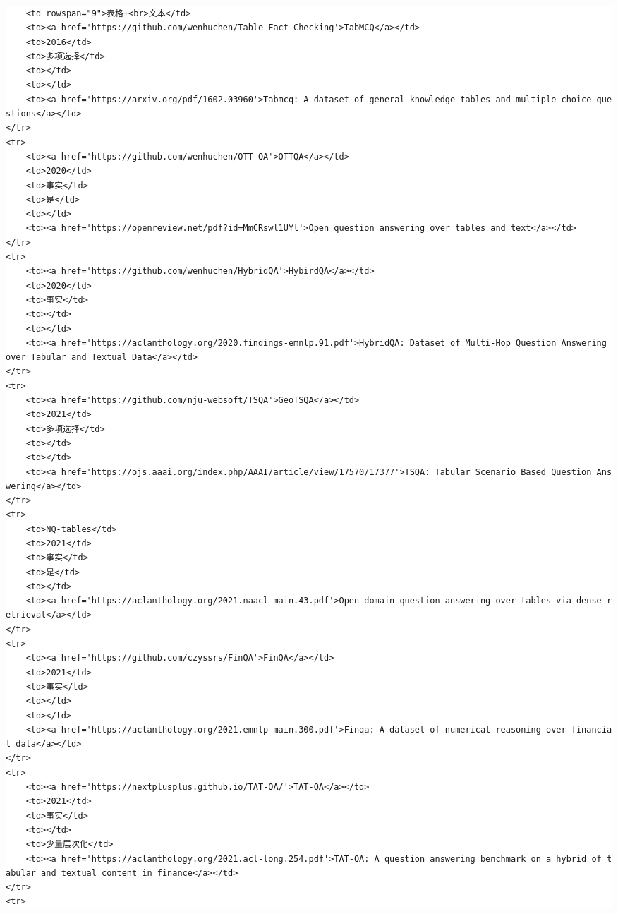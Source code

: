         <td rowspan="9">表格+<br>文本</td>
        <td><a href='https://github.com/wenhuchen/Table-Fact-Checking'>TabMCQ</a></td>
        <td>2016</td>
        <td>多项选择</td>
        <td></td>
        <td></td>
        <td><a href='https://arxiv.org/pdf/1602.03960'>Tabmcq: A dataset of general knowledge tables and multiple-choice questions</a></td>
    </tr>
    <tr>
        <td><a href='https://github.com/wenhuchen/OTT-QA'>OTTQA</a></td>
        <td>2020</td>
        <td>事实</td>
        <td>是</td>
        <td></td>
        <td><a href='https://openreview.net/pdf?id=MmCRswl1UYl'>Open question answering over tables and text</a></td>
    </tr>
    <tr>
        <td><a href='https://github.com/wenhuchen/HybridQA'>HybirdQA</a></td>
        <td>2020</td>
        <td>事实</td>
        <td></td>
        <td></td>
        <td><a href='https://aclanthology.org/2020.findings-emnlp.91.pdf'>HybridQA: Dataset of Multi-Hop Question Answering over Tabular and Textual Data</a></td>
    </tr>
    <tr>
        <td><a href='https://github.com/nju-websoft/TSQA'>GeoTSQA</a></td>
        <td>2021</td>
        <td>多项选择</td>
        <td></td>
        <td></td>
        <td><a href='https://ojs.aaai.org/index.php/AAAI/article/view/17570/17377'>TSQA: Tabular Scenario Based Question Answering</a></td>
    </tr>
    <tr>
        <td>NQ-tables</td>
        <td>2021</td>
        <td>事实</td>
        <td>是</td>
        <td></td>
        <td><a href='https://aclanthology.org/2021.naacl-main.43.pdf'>Open domain question answering over tables via dense retrieval</a></td>
    </tr>
    <tr>
        <td><a href='https://github.com/czyssrs/FinQA'>FinQA</a></td>
        <td>2021</td>
        <td>事实</td>
        <td></td>
        <td></td>
        <td><a href='https://aclanthology.org/2021.emnlp-main.300.pdf'>Finqa: A dataset of numerical reasoning over financial data</a></td>
    </tr>
    <tr>
        <td><a href='https://nextplusplus.github.io/TAT-QA/'>TAT-QA</a></td>
        <td>2021</td>
        <td>事实</td>
        <td></td>
        <td>少量层次化</td>
        <td><a href='https://aclanthology.org/2021.acl-long.254.pdf'>TAT-QA: A question answering benchmark on a hybrid of tabular and textual content in finance</a></td>
    </tr>
    <tr>